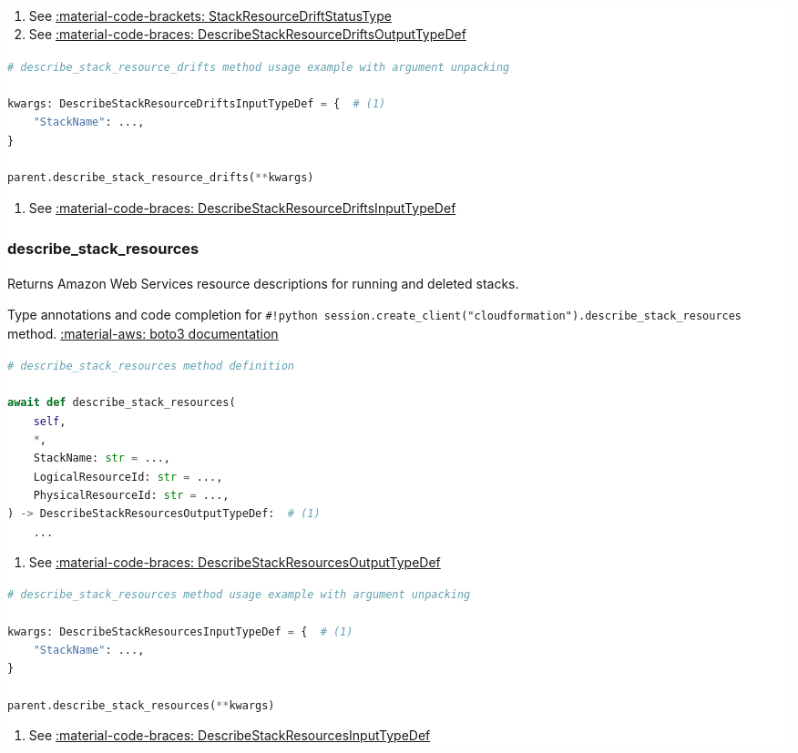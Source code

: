 1. See [:material-code-brackets: StackResourceDriftStatusType](./literals.md#stackresourcedriftstatustype) 
2. See [:material-code-braces: DescribeStackResourceDriftsOutputTypeDef](./type_defs.md#describestackresourcedriftsoutputtypedef) 


```python
# describe_stack_resource_drifts method usage example with argument unpacking

kwargs: DescribeStackResourceDriftsInputTypeDef = {  # (1)
    "StackName": ...,
}

parent.describe_stack_resource_drifts(**kwargs)
```

1. See [:material-code-braces: DescribeStackResourceDriftsInputTypeDef](./type_defs.md#describestackresourcedriftsinputtypedef) 

### describe\_stack\_resources

Returns Amazon Web Services resource descriptions for running and deleted
stacks.

Type annotations and code completion for `#!python session.create_client("cloudformation").describe_stack_resources` method.
[:material-aws: boto3 documentation](https://boto3.amazonaws.com/v1/documentation/api/latest/reference/services/cloudformation/client/describe_stack_resources.html)

```python
# describe_stack_resources method definition

await def describe_stack_resources(
    self,
    *,
    StackName: str = ...,
    LogicalResourceId: str = ...,
    PhysicalResourceId: str = ...,
) -> DescribeStackResourcesOutputTypeDef:  # (1)
    ...
```

1. See [:material-code-braces: DescribeStackResourcesOutputTypeDef](./type_defs.md#describestackresourcesoutputtypedef) 


```python
# describe_stack_resources method usage example with argument unpacking

kwargs: DescribeStackResourcesInputTypeDef = {  # (1)
    "StackName": ...,
}

parent.describe_stack_resources(**kwargs)
```

1. See [:material-code-braces: DescribeStackResourcesInputTypeDef](./type_defs.md#describestackresourcesinputtypedef) 

